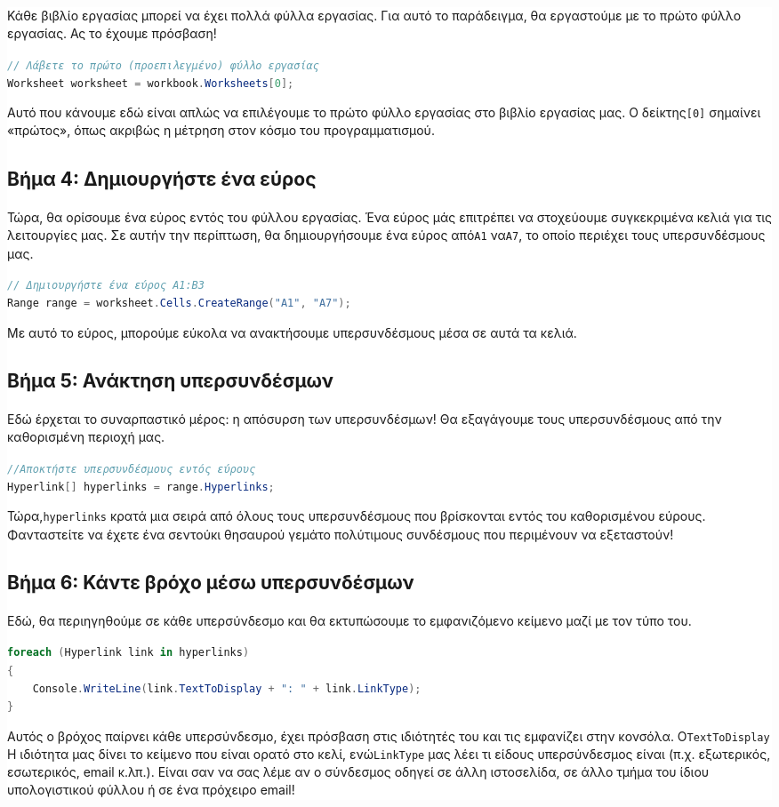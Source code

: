 Κάθε βιβλίο εργασίας μπορεί να έχει πολλά φύλλα εργασίας. Για αυτό το παράδειγμα, θα εργαστούμε με το πρώτο φύλλο εργασίας. Ας το έχουμε πρόσβαση!

```csharp
// Λάβετε το πρώτο (προεπιλεγμένο) φύλλο εργασίας
Worksheet worksheet = workbook.Worksheets[0];
```

 Αυτό που κάνουμε εδώ είναι απλώς να επιλέγουμε το πρώτο φύλλο εργασίας στο βιβλίο εργασίας μας. Ο δείκτης`[0]` σημαίνει «πρώτος», όπως ακριβώς η μέτρηση στον κόσμο του προγραμματισμού.

## Βήμα 4: Δημιουργήστε ένα εύρος

 Τώρα, θα ορίσουμε ένα εύρος εντός του φύλλου εργασίας. Ένα εύρος μάς επιτρέπει να στοχεύουμε συγκεκριμένα κελιά για τις λειτουργίες μας. Σε αυτήν την περίπτωση, θα δημιουργήσουμε ένα εύρος από`A1` να`A7`, το οποίο περιέχει τους υπερσυνδέσμους μας.

```csharp
// Δημιουργήστε ένα εύρος A1:B3
Range range = worksheet.Cells.CreateRange("A1", "A7");
```

Με αυτό το εύρος, μπορούμε εύκολα να ανακτήσουμε υπερσυνδέσμους μέσα σε αυτά τα κελιά.

## Βήμα 5: Ανάκτηση υπερσυνδέσμων

Εδώ έρχεται το συναρπαστικό μέρος: η απόσυρση των υπερσυνδέσμων! Θα εξαγάγουμε τους υπερσυνδέσμους από την καθορισμένη περιοχή μας.

```csharp
//Αποκτήστε υπερσυνδέσμους εντός εύρους
Hyperlink[] hyperlinks = range.Hyperlinks;
```

 Τώρα,`hyperlinks` κρατά μια σειρά από όλους τους υπερσυνδέσμους που βρίσκονται εντός του καθορισμένου εύρους. Φανταστείτε να έχετε ένα σεντούκι θησαυρού γεμάτο πολύτιμους συνδέσμους που περιμένουν να εξεταστούν!

## Βήμα 6: Κάντε βρόχο μέσω υπερσυνδέσμων

Εδώ, θα περιηγηθούμε σε κάθε υπερσύνδεσμο και θα εκτυπώσουμε το εμφανιζόμενο κείμενο μαζί με τον τύπο του.

```csharp
foreach (Hyperlink link in hyperlinks)
{
    Console.WriteLine(link.TextToDisplay + ": " + link.LinkType);
}
```

 Αυτός ο βρόχος παίρνει κάθε υπερσύνδεσμο, έχει πρόσβαση στις ιδιότητές του και τις εμφανίζει στην κονσόλα. Ο`TextToDisplay` Η ιδιότητα μας δίνει το κείμενο που είναι ορατό στο κελί, ενώ`LinkType` μας λέει τι είδους υπερσύνδεσμος είναι (π.χ. εξωτερικός, εσωτερικός, email κ.λπ.). Είναι σαν να σας λέμε αν ο σύνδεσμος οδηγεί σε άλλη ιστοσελίδα, σε άλλο τμήμα του ίδιου υπολογιστικού φύλλου ή σε ένα πρόχειρο email!
